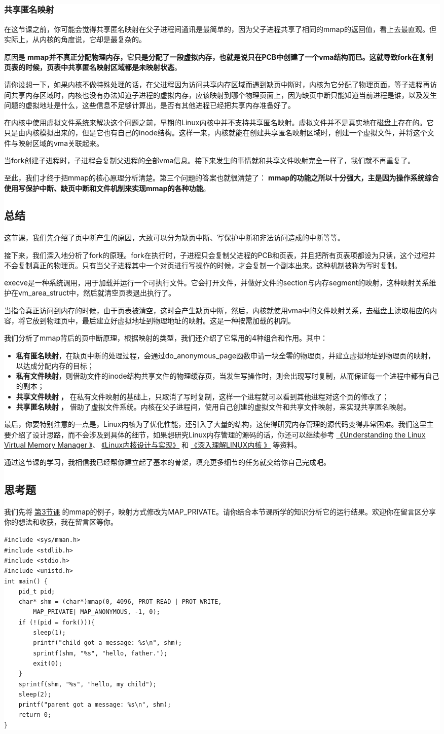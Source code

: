 ### 共享匿名映射

在这节课之前，你可能会觉得共享匿名映射在父子进程间通讯是最简单的，因为父子进程共享了相同的mmap的返回值，看上去最直观。但实际上，从内核的角度说，它却是最复杂的。

原因是 **mmap并不真正分配物理内存，它只是分配了一段虚拟内存，也就是说只在PCB中创建了一个vma结构而已。这就导致fork在复制页表的时候，页表中共享匿名映射区域都是未映射状态**。

请你设想一下，如果内核不做特殊处理的话，在父进程因为访问共享内存区域而遇到缺页中断时，内核为它分配了物理页面，等子进程再访问共享内存区域时，内核也没有办法知道子进程的虚拟内存，应该映射到哪个物理页面上，因为缺页中断只能知道当前进程是谁，以及发生问题的虚拟地址是什么，这些信息不足够计算出，是否有其他进程已经把共享内存准备好了。

在内核中使用虚拟文件系统来解决这个问题之前，早期的Linux内核中并不支持共享匿名映射。虚拟文件并不是真实地在磁盘上存在的。它只是由内核模拟出来的，但是它也有自己的inode结构。这样一来，内核就能在创建共享匿名映射区域时，创建一个虚拟文件，并将这个文件与映射区域的vma关联起来。

当fork创建子进程时，子进程会复制父进程的全部vma信息。接下来发生的事情就和共享文件映射完全一样了，我们就不再重复了。

至此，我们才终于把mmap的核心原理分析清楚。第三个问题的答案也就很清楚了： **mmap的功能之所以十分强大，主是因为操作系统综合使用写保护中断、缺页中断和文件机制来实现mmap的各种功能**。

## 总结

这节课，我们先介绍了页中断产生的原因，大致可以分为缺页中断、写保护中断和非法访问造成的中断等等。

接下来，我们深入地分析了fork的原理。fork在执行时，子进程只会复制父进程的PCB和页表，并且把所有页表项都设为只读，这个过程并不会复制真正的物理页。只有当父子进程其中一个对页进行写操作的时候，才会复制一个副本出来。这种机制被称为写时复制。

execve是一种系统调用，用于加载并运行一个可执行文件。它会打开文件，并做好文件的section与内存segment的映射，这种映射关系维护在vm\_area\_struct中，然后就清空页表退出执行了。

当指令真正访问到内存的时候，由于页表被清空，这时会产生缺页中断，然后，内核就使用vma中的文件映射关系，去磁盘上读取相应的内容，将它放到物理页中，最后建立好虚拟地址到物理地址的映射。这是一种按需加载的机制。

我们分析了mmap背后的页中断原理，根据映射的类型，我们还介绍了它常用的4种组合和作用。其中：

- **私有匿名映射**，在缺页中断的处理过程，会通过do\_anonymous\_page函数申请一块全零的物理页，并建立虚拟地址到物理页的映射，以达成分配内存的目标；
- **私有文件映射**，则借助文件的inode结构共享文件的物理缓存页，当发生写操作时，则会出现写时复制，从而保证每一个进程中都有自己的副本；
- **共享文件映射** **，** 在私有文件映射的基础上，只取消了写时复制，这样一个进程就可以看到其他进程对这个页的修改了；
- **共享匿名映射** **，** 借助了虚拟文件系统。内核在父子进程间，使用自己创建的虚拟文件和共享文件映射，来实现共享匿名映射。

最后，你要特别注意的一点是，Linux内核为了优化性能，还引入了大量的结构，这使得研究内存管理的源代码变得非常困难。我们这里主要介绍了设计思路，而不会涉及到具体的细节，如果想研究Linux内存管理的源码的话，你还可以继续参考 [《Understanding the Linux Virtual Memory Manager 》](https://book.douban.com/subject/1610233)、 [《Linux内核设计与实现》](https://book.douban.com/subject/1503819) 和 [《深入理解LINUX内核 》](https://book.douban.com/subject/1767120) 等资料。

通过这节课的学习，我相信我已经帮你建立起了基本的骨架，填充更多细节的任务就交给你自己完成吧。

## 思考题

我们先将 [第3节课](https://time.geekbang.org/column/article/431904) 的mmap的例子，映射方式修改为MAP\_PRIVATE。请你结合本节课所学的知识分析它的运行结果。欢迎你在留言区分享你的想法和收获，我在留言区等你。

```
#include <sys/mman.h>
#include <stdlib.h>
#include <stdio.h>
#include <unistd.h>
int main() {
    pid_t pid;
    char* shm = (char*)mmap(0, 4096, PROT_READ | PROT_WRITE,
        MAP_PRIVATE| MAP_ANONYMOUS, -1, 0);
    if (!(pid = fork())){
        sleep(1);
        printf("child got a message: %s\n", shm);
        sprintf(shm, "%s", "hello, father.");
        exit(0);
    }
    sprintf(shm, "%s", "hello, my child");
    sleep(2);
    printf("parent got a message: %s\n", shm);
    return 0;
}

```